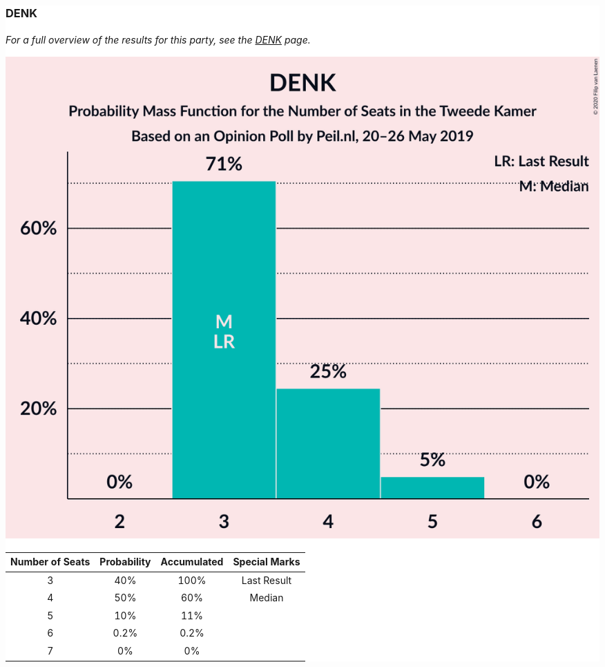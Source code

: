 ### DENK

*For a full overview of the results for this party, see the [DENK](party-denk.html) page.*

![Graph with seats probability mass function not yet produced](2019-05-26-Peilnl-seats-pmf-denk.png "Seats Probability Mass Function")

| Number of Seats | Probability | Accumulated | Special Marks |
|:---------------:|:-----------:|:-----------:|:-------------:|
| 3 | 40% | 100% | Last Result |
| 4 | 50% | 60% | Median |
| 5 | 10% | 11% |  |
| 6 | 0.2% | 0.2% |  |
| 7 | 0% | 0% |  |
